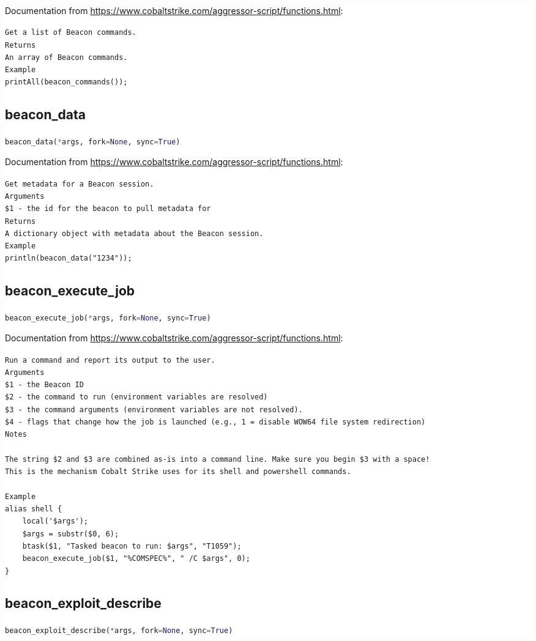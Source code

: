 Documentation from https://www.cobaltstrike.com/aggressor-script/functions.html:

    Get a list of Beacon commands.
    Returns
    An array of Beacon commands.
    Example
    printAll(beacon_commands());


## beacon_data
```python
beacon_data(*args, fork=None, sync=True)
```

Documentation from https://www.cobaltstrike.com/aggressor-script/functions.html:

    Get metadata for a Beacon session.
    Arguments
    $1 - the id for the beacon to pull metadata for
    Returns
    A dictionary object with metadata about the Beacon session.
    Example
    println(beacon_data("1234"));


## beacon_execute_job
```python
beacon_execute_job(*args, fork=None, sync=True)
```

Documentation from https://www.cobaltstrike.com/aggressor-script/functions.html:

    Run a command and report its output to the user.
    Arguments
    $1 - the Beacon ID
    $2 - the command to run (environment variables are resolved)
    $3 - the command arguments (environment variables are not resolved).
    $4 - flags that change how the job is launched (e.g., 1 = disable WOW64 file system redirection)
    Notes

    The string $2 and $3 are combined as-is into a command line. Make sure you begin $3 with a space!
    This is the mechanism Cobalt Strike uses for its shell and powershell commands.

    Example
    alias shell {
        local('$args');
        $args = substr($0, 6);
        btask($1, "Tasked beacon to run: $args", "T1059");
        beacon_execute_job($1, "%COMSPEC%", " /C $args", 0);
    }


## beacon_exploit_describe
```python
beacon_exploit_describe(*args, fork=None, sync=True)
```
